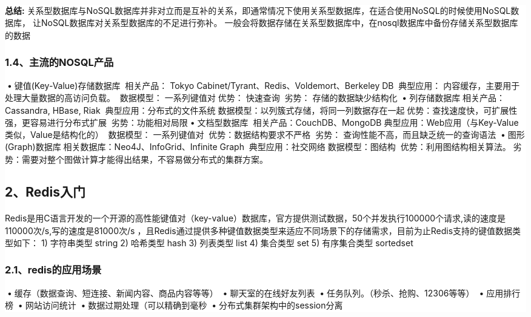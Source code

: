 **总结:**
		关系型数据库与NoSQL数据库并非对立而是互补的关系，即通常情况下使用关系型数据库，在适合使用NoSQL的时候使用NoSQL数据库，
		让NoSQL数据库对关系型数据库的不足进行弥补。
		一般会将数据存储在关系型数据库中，在nosql数据库中备份存储关系型数据库的数据

### 1.4、主流的NOSQL产品

​		•	键值(Key-Value)存储数据库
​				相关产品： Tokyo Cabinet/Tyrant、Redis、Voldemort、Berkeley DB
​				典型应用： 内容缓存，主要用于处理大量数据的高访问负载。 
​				数据模型： 一系列键值对
​				优势： 快速查询
​				劣势： 存储的数据缺少结构化
​		•	列存储数据库
​				相关产品：Cassandra, HBase, Riak
​				典型应用：分布式的文件系统
​				数据模型：以列簇式存储，将同一列数据存在一起
​				优势：查找速度快，可扩展性强，更容易进行分布式扩展
​				劣势：功能相对局限
​		•	文档型数据库
​				相关产品：CouchDB、MongoDB
​				典型应用：Web应用（与Key-Value类似，Value是结构化的）
​				数据模型： 一系列键值对
​				优势：数据结构要求不严格
​				劣势： 查询性能不高，而且缺乏统一的查询语法
​		•	图形(Graph)数据库
​				相关数据库：Neo4J、InfoGrid、Infinite Graph
​				典型应用：社交网络
​				数据模型：图结构
​				优势：利用图结构相关算法。
​				劣势：需要对整个图做计算才能得出结果，不容易做分布式的集群方案。

## 2、Redis入门

Redis是用C语言开发的一个开源的高性能键值对（key-value）数据库，官方提供测试数据，50个并发执行100000个请求,读的速度是110000次/s,写的速度是81000次/s ，且Redis通过提供多种键值数据类型来适应不同场景下的存储需求，目前为止Redis支持的键值数据类型如下：
			1) 字符串类型 string
			2) 哈希类型 hash
			3) 列表类型 list
			4) 集合类型 set
			5) 有序集合类型 sortedset

### 2.1、redis的应用场景

​			•	缓存（数据查询、短连接、新闻内容、商品内容等等）
​			•	聊天室的在线好友列表
​			•	任务队列。（秒杀、抢购、12306等等）
​			•	应用排行榜
​			•	网站访问统计
​			•	数据过期处理（可以精确到毫秒
​			•	分布式集群架构中的session分离
